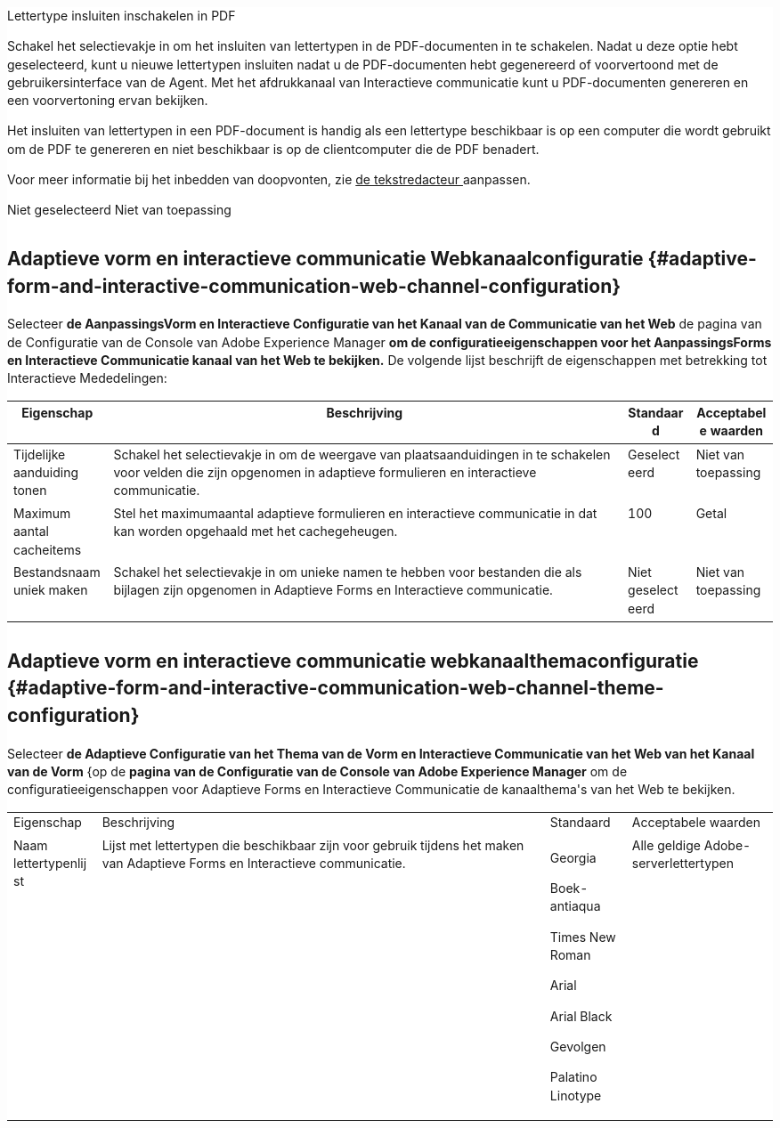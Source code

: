    <td>Lettertype insluiten inschakelen in PDF</td> 
   <td><p>Schakel het selectievakje in om het insluiten van lettertypen in de PDF-documenten in te schakelen. Nadat u deze optie hebt geselecteerd, kunt u nieuwe lettertypen insluiten nadat u de PDF-documenten hebt gegenereerd of voorvertoond met de gebruikersinterface van de Agent. Met het afdrukkanaal van Interactieve communicatie kunt u PDF-documenten genereren en een voorvertoning ervan bekijken.</p> <p>Het insluiten van lettertypen in een PDF-document is handig als een lettertype beschikbaar is op een computer die wordt gebruikt om de PDF te genereren en niet beschikbaar is op de clientcomputer die de PDF benadert.</p> <p>Voor meer informatie bij het inbedden van doopvonten, zie <a href="../../forms/using/customize-text-editor.md" target="_blank"> de tekstredacteur </a> aanpassen.</p> </td> 
   <td>Niet geselecteerd</td> 
   <td>Niet van toepassing</td> 
  </tr> 
 </tbody> 
</table>

## Adaptieve vorm en interactieve communicatie Webkanaalconfiguratie {#adaptive-form-and-interactive-communication-web-channel-configuration}

Selecteer **de AanpassingsVorm en Interactieve Configuratie van het Kanaal van de Communicatie van het Web** de pagina van de Configuratie van de Console van Adobe Experience Manager **om de configuratieeigenschappen voor het AanpassingsForms en Interactieve Communicatie kanaal van het Web te bekijken.** De volgende lijst beschrijft de eigenschappen met betrekking tot Interactieve Mededelingen:

| Eigenschap | Beschrijving | Standaard | Acceptabele waarden |
|---|---|---|---|
| Tijdelijke aanduiding tonen | Schakel het selectievakje in om de weergave van plaatsaanduidingen in te schakelen voor velden die zijn opgenomen in adaptieve formulieren en interactieve communicatie. | Geselecteerd | Niet van toepassing |
| Maximum aantal cacheitems | Stel het maximumaantal adaptieve formulieren en interactieve communicatie in dat kan worden opgehaald met het cachegeheugen. | 100 | Getal |
| Bestandsnaam uniek maken | Schakel het selectievakje in om unieke namen te hebben voor bestanden die als bijlagen zijn opgenomen in Adaptieve Forms en Interactieve communicatie. | Niet geselecteerd | Niet van toepassing |

## Adaptieve vorm en interactieve communicatie webkanaalthemaconfiguratie {#adaptive-form-and-interactive-communication-web-channel-theme-configuration}

Selecteer **de Adaptieve Configuratie van het Thema van de Vorm en Interactieve Communicatie van het Web van het Kanaal van de Vorm** {op de **pagina van de Configuratie van de Console van Adobe Experience Manager** om de configuratieeigenschappen voor Adaptieve Forms en Interactieve Communicatie de kanaalthema&#39;s van het Web te bekijken.

<table>
 <tbody> 
  <tr> 
   <td>Eigenschap</td> 
   <td>Beschrijving</td> 
   <td>Standaard</td> 
   <td>Acceptabele waarden</td> 
  </tr> 
  <tr> 
   <td>Naam lettertypenlijst</td> 
   <td>Lijst met lettertypen die beschikbaar zijn voor gebruik tijdens het maken van Adaptieve Forms en Interactieve communicatie.</td> 
   <td><p>Georgia</p> <p>Boek-antiaqua</p> <p>Times New Roman</p> <p>Arial</p> <p>Arial Black</p> <p>Gevolgen</p> <p>Palatino Linotype</p> </td> 
   <td>Alle geldige Adobe-serverlettertypen</td> 
  </tr> 
 </tbody> 
</table>
